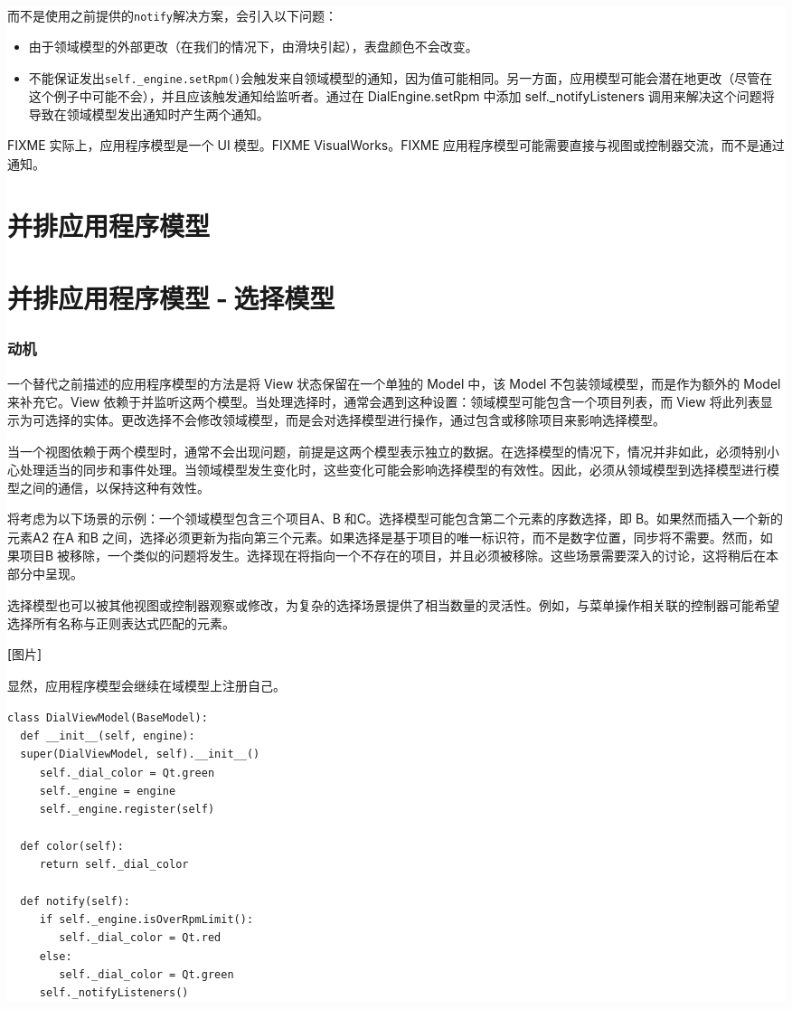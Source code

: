 而不是使用之前提供的`notify`解决方案，会引入以下问题： 

+   由于领域模型的外部更改（在我们的情况下，由滑块引起），表盘颜色不会改变。

+   不能保证发出`self._engine.setRpm()`会触发来自领域模型的通知，因为值可能相同。另一方面，应用模型可能会潜在地更改（尽管在这个例子中可能不会），并且应该触发通知给监听者。通过在 DialEngine.setRpm 中添加 self._notifyListeners 调用来解决这个问题将导致在领域模型发出通知时产生两个通知。

FIXME [](GLOSSARY.html)实际上，应用程序模型是一个 UI 模型。FIXME [](GLOSSARY.html)VisualWorks。FIXME [](GLOSSARY.html)应用程序模型可能需要直接与视图或控制器交流，而不是通过通知。

# 并排应用程序模型

# 并排应用程序模型 - 选择模型

### 动机

一个[](GLOSSARY.html)替代[](GLOSSARY.html)之前描述的应用程序模型的方法是将 View 状态保留在一个单独的 Model 中，该 Model 不包装领域模型，而是作为额外的 Model 来补充它。View 依赖于并监听这两个模型。当处理选择时，通常会遇到这种设置：领域模型可能包含一个项目列表，而 View 将此列表显示为可选择的实体。更改选择不会修改领域模型，而是会对选择模型进行操作，通过包含或移除项目来影响选择模型。

当一个视图依赖于两个模型时，通常不会出现问题，前提是这两个模型表示独立的数据。在选择模型的情况下，情况并非如此，必须特别小心处理适当的同步和事件处理。当领域模型发生变化时，这些变化可能会影响选择模型的有效性。因此，必须从领域模型到选择模型进行模型之间的通信，以保持这种有效性。

将[](GLOSSARY.html)考虑为[](GLOSSARY.html)以下[](GLOSSARY.html)场景的[](GLOSSARY.html)示例：一个[](GLOSSARY.html)领域[](GLOSSARY.html)模型[](GLOSSARY.html)包含[](GLOSSARY.html)三个[](GLOSSARY.html)项目[](GLOSSARY.html)A、B 和[](GLOSSARY.html)C。[](GLOSSARY.html)选择[](GLOSSARY.html)模型[](GLOSSARY.html)可能包含[](GLOSSARY.html)第二个[](GLOSSARY.html)元素的[](GLOSSARY.html)序数[](GLOSSARY.html)选择，即 B。如果[](GLOSSARY.html)然而[](GLOSSARY.html)插入[](GLOSSARY.html)一个[](GLOSSARY.html)新的[](GLOSSARY.html)元素[](GLOSSARY.html)A2 在[](GLOSSARY.html)A 和[](GLOSSARY.html)B 之间，[](GLOSSARY.html)选择[](GLOSSARY.html)必须[](GLOSSARY.html)更新为[](GLOSSARY.html)指向[](GLOSSARY.html)第三个[](GLOSSARY.html)元素。如果[](GLOSSARY.html)选择[](GLOSSARY.html)是[](GLOSSARY.html)基于[](GLOSSARY.html)项目的[](GLOSSARY.html)唯一[](GLOSSARY.html)标识符，而不是[](GLOSSARY.html)数字[](GLOSSARY.html)位置，[](GLOSSARY.html)同步[](GLOSSARY.html)将[](GLOSSARY.html)不需要。然而，如果[](GLOSSARY.html)项目[](GLOSSARY.html)B 被[](GLOSSARY.html)移除，一个[](GLOSSARY.html)类似的[](GLOSSARY.html)问题将[](GLOSSARY.html)发生。[](GLOSSARY.html)选择[](GLOSSARY.html)现在[](GLOSSARY.html)将[](GLOSSARY.html)指向[](GLOSSARY.html)一个[](GLOSSARY.html)不存在的[](GLOSSARY.html)项目，并且必须[](GLOSSARY.html)被[](GLOSSARY.html)移除。这些[](GLOSSARY.html)场景[](GLOSSARY.html)需要[](GLOSSARY.html)深入的[](GLOSSARY.html)讨论，这将[](GLOSSARY.html)稍后在[](GLOSSARY.html)本[](GLOSSARY.html)部分中[](GLOSSARY.html)呈现。

选择[](GLOSSARY.html)模型[](GLOSSARY.html)也可以被其他[](GLOSSARY.html)视图或[](GLOSSARY.html)控制器观察或修改，为复杂的选择场景提供了相当数量的灵活性。例如，与菜单操作相关联的控制器可能希望选择所有名称与正则表达式匹配的元素。

[图片]

显然，应用程序模型会继续在域模型上注册自己。

```
class DialViewModel(BaseModel):
  def __init__(self, engine):
  super(DialViewModel, self).__init__()
     self._dial_color = Qt.green
     self._engine = engine
     self._engine.register(self)

  def color(self):
     return self._dial_color

  def notify(self):
     if self._engine.isOverRpmLimit():
        self._dial_color = Qt.red
     else:
        self._dial_color = Qt.green
     self._notifyListeners() 
```
